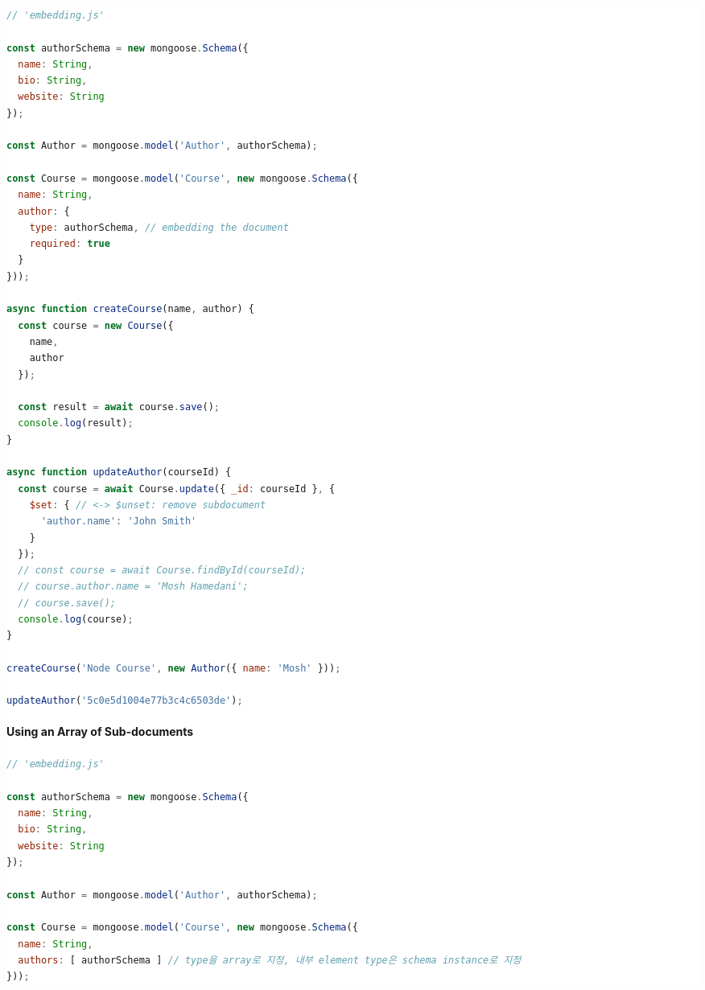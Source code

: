 ```javascript
// 'embedding.js'

const authorSchema = new mongoose.Schema({
  name: String,
  bio: String,
  website: String
});

const Author = mongoose.model('Author', authorSchema);

const Course = mongoose.model('Course', new mongoose.Schema({
  name: String,
  author: {
    type: authorSchema, // embedding the document
    required: true
  }
}));

async function createCourse(name, author) {
  const course = new Course({
    name, 
    author
  }); 
  
  const result = await course.save();
  console.log(result);
}

async function updateAuthor(courseId) {
  const course = await Course.update({ _id: courseId }, {
    $set: { // <-> $unset: remove subdocument
      'author.name': 'John Smith'
    }
  });
  // const course = await Course.findById(courseId);
  // course.author.name = 'Mosh Hamedani';
  // course.save();
  console.log(course);
}

createCourse('Node Course', new Author({ name: 'Mosh' }));

updateAuthor('5c0e5d1004e77b3c4c6503de');

```



#### Using an Array of Sub-documents

```javascript
// 'embedding.js'

const authorSchema = new mongoose.Schema({
  name: String,
  bio: String,
  website: String
});

const Author = mongoose.model('Author', authorSchema);

const Course = mongoose.model('Course', new mongoose.Schema({
  name: String,
  authors: [ authorSchema ] // type을 array로 지정, 내부 element type은 schema instance로 지정
}));
```